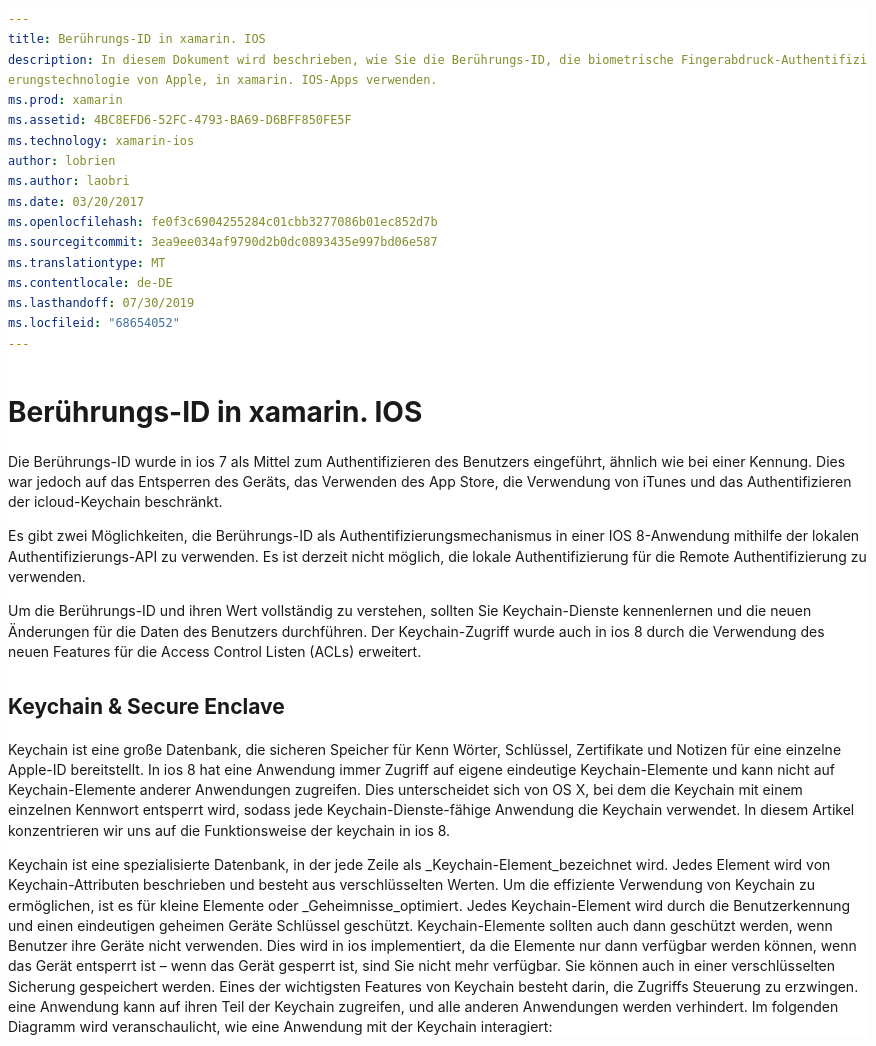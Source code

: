 ```yaml
---
title: Berührungs-ID in xamarin. IOS
description: In diesem Dokument wird beschrieben, wie Sie die Berührungs-ID, die biometrische Fingerabdruck-Authentifizierungstechnologie von Apple, in xamarin. IOS-Apps verwenden.
ms.prod: xamarin
ms.assetid: 4BC8EFD6-52FC-4793-BA69-D6BFF850FE5F
ms.technology: xamarin-ios
author: lobrien
ms.author: laobri
ms.date: 03/20/2017
ms.openlocfilehash: fe0f3c6904255284c01cbb3277086b01ec852d7b
ms.sourcegitcommit: 3ea9ee034af9790d2b0dc0893435e997bd06e587
ms.translationtype: MT
ms.contentlocale: de-DE
ms.lasthandoff: 07/30/2019
ms.locfileid: "68654052"
---
```

# <a name="touch-id-in-xamarinios"></a>Berührungs-ID in xamarin. IOS

Die Berührungs-ID wurde in ios 7 als Mittel zum Authentifizieren des Benutzers eingeführt, ähnlich wie bei einer Kennung. Dies war jedoch auf das Entsperren des Geräts, das Verwenden des App Store, die Verwendung von iTunes und das Authentifizieren der icloud-Keychain beschränkt.

Es gibt zwei Möglichkeiten, die Berührungs-ID als Authentifizierungsmechanismus in einer IOS 8-Anwendung mithilfe der lokalen Authentifizierungs-API zu verwenden. Es ist derzeit nicht möglich, die lokale Authentifizierung für die Remote Authentifizierung zu verwenden.

Um die Berührungs-ID und ihren Wert vollständig zu verstehen, sollten Sie Keychain-Dienste kennenlernen und die neuen Änderungen für die Daten des Benutzers durchführen. Der Keychain-Zugriff wurde auch in ios 8 durch die Verwendung des neuen Features für die Access Control Listen (ACLs) erweitert.

## <a name="keychain--secure-enclave"></a>Keychain & Secure Enclave

Keychain ist eine große Datenbank, die sicheren Speicher für Kenn Wörter, Schlüssel, Zertifikate und Notizen für eine einzelne Apple-ID bereitstellt. In ios 8 hat eine Anwendung immer Zugriff auf eigene eindeutige Keychain-Elemente und kann nicht auf Keychain-Elemente anderer Anwendungen zugreifen. Dies unterscheidet sich von OS X, bei dem die Keychain mit einem einzelnen Kennwort entsperrt wird, sodass jede Keychain-Dienste-fähige Anwendung die Keychain verwendet. In diesem Artikel konzentrieren wir uns auf die Funktionsweise der keychain in ios 8.

Keychain ist eine spezialisierte Datenbank, in der jede Zeile als _Keychain-Element_bezeichnet wird. Jedes Element wird von Keychain-Attributen beschrieben und besteht aus verschlüsselten Werten. Um die effiziente Verwendung von Keychain zu ermöglichen, ist es für kleine Elemente oder _Geheimnisse_optimiert.
Jedes Keychain-Element wird durch die Benutzerkennung und einen eindeutigen geheimen Geräte Schlüssel geschützt. Keychain-Elemente sollten auch dann geschützt werden, wenn Benutzer ihre Geräte nicht verwenden. Dies wird in ios implementiert, da die Elemente nur dann verfügbar werden können, wenn das Gerät entsperrt ist – wenn das Gerät gesperrt ist, sind Sie nicht mehr verfügbar. Sie können auch in einer verschlüsselten Sicherung gespeichert werden. Eines der wichtigsten Features von Keychain besteht darin, die Zugriffs Steuerung zu erzwingen. eine Anwendung kann auf ihren Teil der Keychain zugreifen, und alle anderen Anwendungen werden verhindert. Im folgenden Diagramm wird veranschaulicht, wie eine Anwendung mit der Keychain interagiert:

